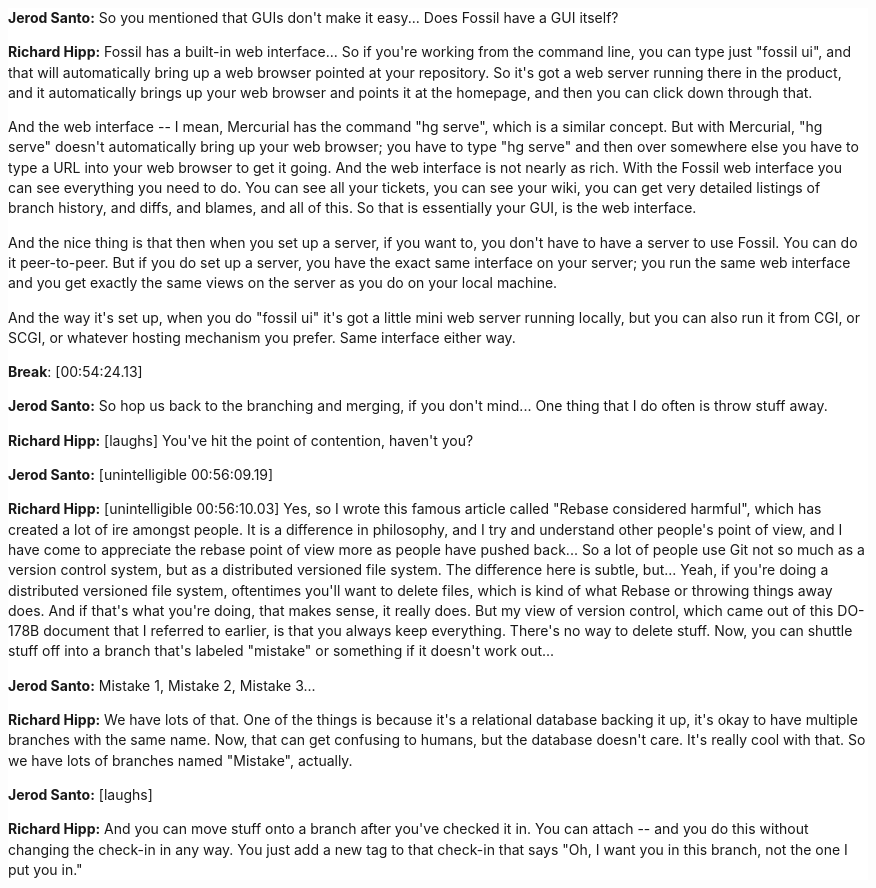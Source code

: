 **Jerod Santo:** So you mentioned that GUIs don't make it easy... Does Fossil have a GUI itself?

**Richard Hipp:** Fossil has a built-in web interface... So if you're working from the command line, you can type just "fossil ui", and that will automatically bring up a web browser pointed at your repository. So it's got a web server running there in the product, and it automatically brings up your web browser and points it at the homepage, and then you can click down through that.

And the web interface -- I mean, Mercurial has the command "hg serve", which is a similar concept. But with Mercurial, "hg serve" doesn't automatically bring up your web browser; you have to type "hg serve" and then over somewhere else you have to type a URL into your web browser to get it going. And the web interface is not nearly as rich. With the Fossil web interface you can see everything you need to do. You can see all your tickets, you can see your wiki, you can get very detailed listings of branch history, and diffs, and blames, and all of this. So that is essentially your GUI, is the web interface.

And the nice thing is that then when you set up a server, if you want to, you don't have to have a server to use Fossil. You can do it peer-to-peer. But if you do set up a server, you have the exact same interface on your server; you run the same web interface and you get exactly the same views on the server as you do on your local machine.

And the way it's set up, when you do "fossil ui" it's got a little mini web server running locally, but you can also run it from CGI, or SCGI, or whatever hosting mechanism you prefer. Same interface either way.

**Break**: \[00:54:24.13\]

**Jerod Santo:** So hop us back to the branching and merging, if you don't mind... One thing that I do often is throw stuff away.

**Richard Hipp:** \[laughs\] You've hit the point of contention, haven't you?

**Jerod Santo:** \[unintelligible 00:56:09.19\]

**Richard Hipp:** \[unintelligible 00:56:10.03\] Yes, so I wrote this famous article called "Rebase considered harmful", which has created a lot of ire amongst people. It is a difference in philosophy, and I try and understand other people's point of view, and I have come to appreciate the rebase point of view more as people have pushed back... So a lot of people use Git not so much as a version control system, but as a distributed versioned file system. The difference here is subtle, but... Yeah, if you're doing a distributed versioned file system, oftentimes you'll want to delete files, which is kind of what Rebase or throwing things away does. And if that's what you're doing, that makes sense, it really does. But my view of version control, which came out of this DO-178B document that I referred to earlier, is that you always keep everything. There's no way to delete stuff. Now, you can shuttle stuff off into a branch that's labeled "mistake" or something if it doesn't work out...

**Jerod Santo:** Mistake 1, Mistake 2, Mistake 3...

**Richard Hipp:** We have lots of that. One of the things is because it's a relational database backing it up, it's okay to have multiple branches with the same name. Now, that can get confusing to humans, but the database doesn't care. It's really cool with that. So we have lots of branches named "Mistake", actually.

**Jerod Santo:** \[laughs\]

**Richard Hipp:** And you can move stuff onto a branch after you've checked it in. You can attach -- and you do this without changing the check-in in any way. You just add a new tag to that check-in that says "Oh, I want you in this branch, not the one I put you in."
